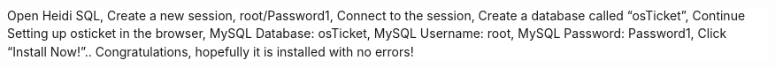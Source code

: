 Open Heidi SQL,
Create a new session, root/Password1,
Connect to the session,
Create a database called “osTicket”,
Continue Setting up osticket in the browser,
MySQL Database: osTicket,
MySQL Username: root,
MySQL Password: Password1,
Click “Install Now!”..
Congratulations, hopefully it is installed with no errors!
</p>
